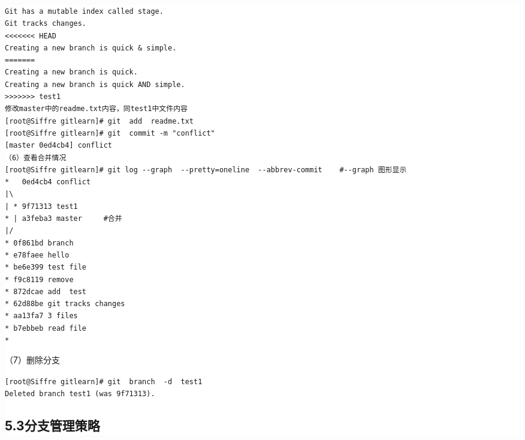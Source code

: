 	Git has a mutable index called stage.
	Git tracks changes.
	<<<<<<< HEAD
	Creating a new branch is quick & simple.
	=======
	Creating a new branch is quick.
	Creating a new branch is quick AND simple.
	>>>>>>> test1
	修改master中的readme.txt内容，同test1中文件内容
	[root@Siffre gitlearn]# git  add  readme.txt 
	[root@Siffre gitlearn]# git  commit -m "conflict" 
	[master 0ed4cb4] conflict
	（6）查看合并情况
	[root@Siffre gitlearn]# git log --graph  --pretty=oneline  --abbrev-commit    #--graph 图形显示
	*   0ed4cb4 conflict
	|\  
	| * 9f71313 test1
	* | a3feba3 master     #合并
	|/  
	* 0f861bd branch
	* e78faee hello
	* be6e399 test file
	* f9c8119 remove
	* 872dcae add  test
	* 62d88be git tracks changes
	* aa13fa7 3 files
	* b7ebbeb read file
	* 
（7）删除分支

	[root@Siffre gitlearn]# git  branch  -d  test1
	Deleted branch test1 (was 9f71313).
	
## 5.3分支管理策略 ##
